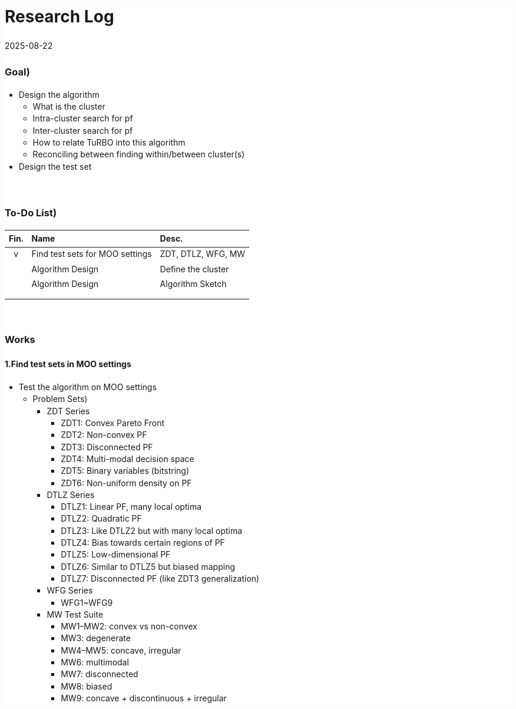 # Research Log
2025-08-22

### Goal)
- Design the algorithm
  - What is the cluster
  - Intra-cluster search for pf
  - Inter-cluster search for pf
  - How to relate TuRBO into this algorithm
  - Reconciling between finding within/between cluster(s)
- Design the test set

<br>


### To-Do List)
|Fin.|Name|Desc.|
|:-:|:-|:-|
|v|Find test sets for MOO settings|ZDT, DTLZ, WFG, MW|
||Algorithm Design|Define the cluster|
||Algorithm Design|Algorithm Sketch|
||||
||||

<br>

### Works
#### 1.Find test sets in MOO settings
- Test the algorithm on MOO settings
  - Problem Sets)
    - ZDT Series
      - ZDT1: Convex Pareto Front
      - ZDT2: Non-convex PF
      - ZDT3: Disconnected PF
      - ZDT4: Multi-modal decision space
      - ZDT5: Binary variables (bitstring)
      - ZDT6: Non-uniform density on PF
    - DTLZ Series
      - DTLZ1: Linear PF, many local optima
      - DTLZ2: Quadratic PF
      - DTLZ3: Like DTLZ2 but with many local optima
      - DTLZ4: Bias towards certain regions of PF
      - DTLZ5: Low-dimensional PF
      - DTLZ6: Similar to DTLZ5 but biased mapping
      - DTLZ7: Disconnected PF (like ZDT3 generalization)
    - WFG Series
      - WFG1~WFG9
    - MW Test Suite
      - MW1–MW2: convex vs non-convex
      - MW3: degenerate
      - MW4–MW5: concave, irregular
      - MW6: multimodal
      - MW7: disconnected
      - MW8: biased
      - MW9: concave + discontinuous + irregular
